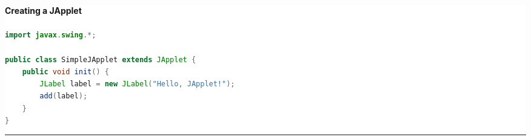 #### **Creating a JApplet**

```java
import javax.swing.*;

public class SimpleJApplet extends JApplet {
    public void init() {
        JLabel label = new JLabel("Hello, JApplet!");
        add(label);
    }
}
```

---